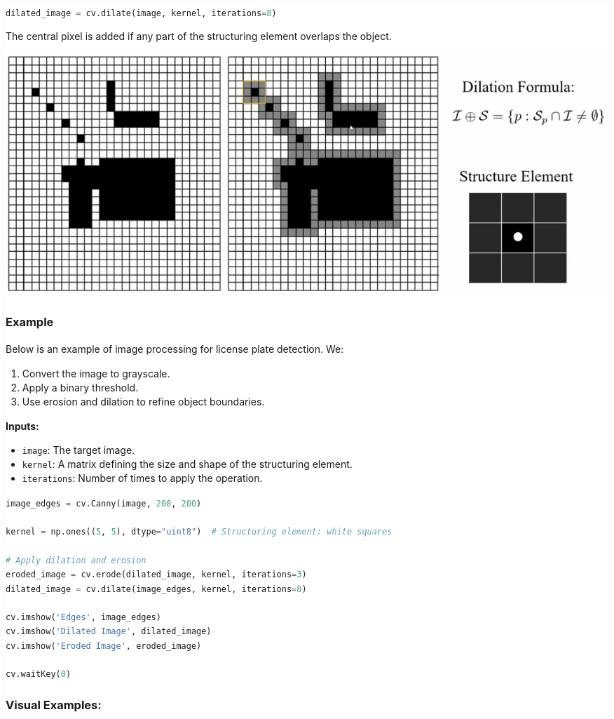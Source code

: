 ```python
dilated_image = cv.dilate(image, kernel, iterations=8)
```

The central pixel is added if any part of the structuring element overlaps the object.

![Dilation](dilation.png)

### Example

Below is an example of image processing for license plate detection. We:
1. Convert the image to grayscale.
2. Apply a binary threshold.
3. Use erosion and dilation to refine object boundaries.

**Inputs:**
- `image`: The target image.
- `kernel`: A matrix defining the size and shape of the structuring element.
- `iterations`: Number of times to apply the operation.

```python
image_edges = cv.Canny(image, 200, 200)

kernel = np.ones((5, 5), dtype="uint8")  # Structuring element: white squares

# Apply dilation and erosion
eroded_image = cv.erode(dilated_image, kernel, iterations=3)
dilated_image = cv.dilate(image_edges, kernel, iterations=8)

cv.imshow('Edges', image_edges)
cv.imshow('Dilated Image', dilated_image)
cv.imshow('Eroded Image', eroded_image)

cv.waitKey(0)
```

### Visual Examples:
